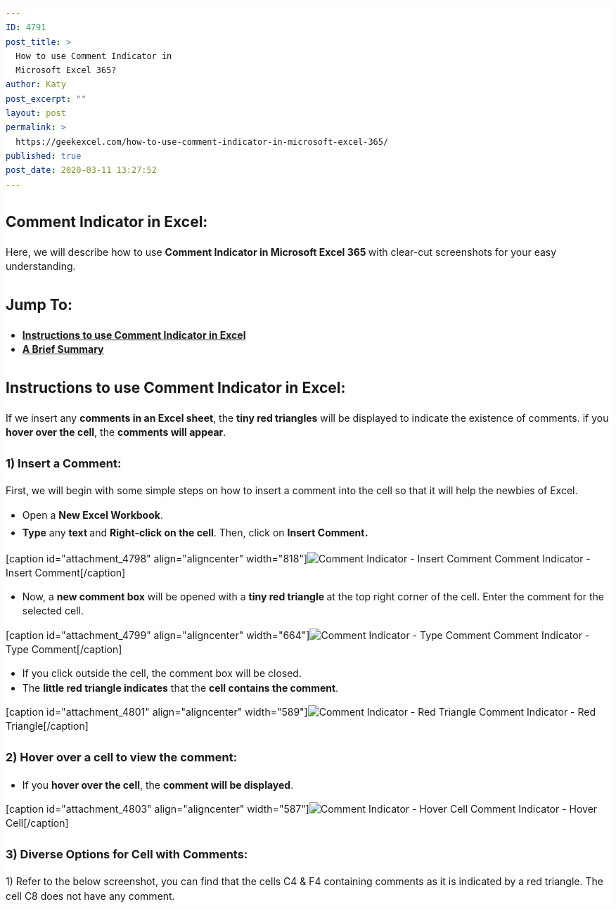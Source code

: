 ```yaml
---
ID: 4791
post_title: >
  How to use Comment Indicator in
  Microsoft Excel 365?
author: Katy
post_excerpt: ""
layout: post
permalink: >
  https://geekexcel.com/how-to-use-comment-indicator-in-microsoft-excel-365/
published: true
post_date: 2020-03-11 13:27:52
---
```

<h2>Comment Indicator in Excel:</h2>
Here, we will describe how to use <strong>Comment Indicator in Microsoft Excel 365 </strong>with clear-cut screenshots for your easy understanding.
<h2>Jump To:</h2>
<ul>
 	<li><a href="#1"><strong>Instructions to use Comment Indicator in Excel</strong></a></li>
 	<li><a href="#2"><strong>A Brief Summary</strong></a></li>
</ul>
<h2><strong>Instructions to use Comment Indicator in Excel:</strong></h2>
If we insert any <strong>comments in an Excel sheet</strong>, the <strong>tiny red triangles</strong> will be displayed to indicate the existence of comments. if you <strong>hover over the cell</strong>, the <strong>comments will appear</strong>.
<h3>1) Insert a Comment:</h3>
First, we will begin with some simple steps on how to insert a comment into the cell so that it will help the newbies of Excel.
<ul>
 	<li>Open a <strong>New Excel Workbook</strong>.</li>
 	<li><strong>Type</strong> any <strong>text </strong>and <strong>Right-click on the cell</strong>. Then, click on <b>Insert Comment</b><span style="font-size: 19px;">.</span></li>
</ul>
[caption id="attachment_4798" align="aligncenter" width="818"]<img class="size-full wp-image-4798" src="https://geekexcel.com/wp-content/uploads/2020/03/Screenshot_1-41.png" alt="Comment Indicator - Insert Comment" width="818" height="567" /> Comment Indicator - Insert Comment[/caption]
<ul>
 	<li>Now, a <strong>new comment box</strong> will be opened with a <strong>tiny red triangle </strong>at the top right corner of the cell. Enter the comment for the selected cell.</li>
</ul>
[caption id="attachment_4799" align="aligncenter" width="664"]<img class="size-full wp-image-4799" src="https://geekexcel.com/wp-content/uploads/2020/03/Screenshot_2-36.png" alt="Comment Indicator - Type Comment" width="664" height="361" /> Comment Indicator - Type Comment[/caption]
<ul>
 	<li>If you click outside the cell, the comment box will be closed.</li>
 	<li>The <strong>little red triangle indicates</strong> that the <strong>cell contains the comment</strong>.</li>
</ul>
[caption id="attachment_4801" align="aligncenter" width="589"]<img class="size-full wp-image-4801" src="https://geekexcel.com/wp-content/uploads/2020/03/Screenshot_3-35.png" alt="Comment Indicator - Red Triangle" width="589" height="287" /> Comment Indicator - Red Triangle[/caption]
<h3>2) Hover over a cell to view the comment:</h3>
<ul>
 	<li>If you <strong>hover over the cell</strong>, the <strong>comment will be displayed</strong>.</li>
</ul>
[caption id="attachment_4803" align="aligncenter" width="587"]<img class="size-full wp-image-4803" src="https://geekexcel.com/wp-content/uploads/2020/03/Screenshot_4-31.png" alt="Comment Indicator - Hover Cell" width="587" height="334" /> Comment Indicator - Hover Cell[/caption]
<h3>3) Diverse Options for Cell with Comments:</h3>
1) Refer to the below screenshot, you can find that the cells C4 &amp; F4 containing comments as it is indicated by a red triangle. The cell C8 does not have any comment.
